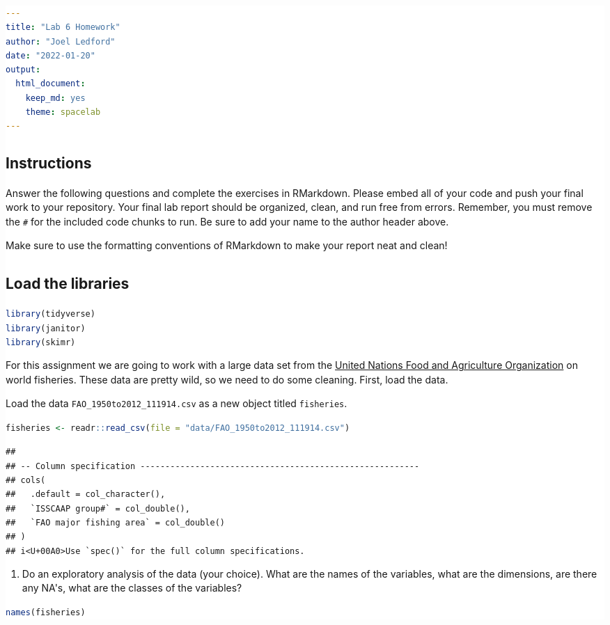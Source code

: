 ```yaml
---
title: "Lab 6 Homework"
author: "Joel Ledford"
date: "2022-01-20"
output:
  html_document: 
    keep_md: yes
    theme: spacelab
---
```




## Instructions
Answer the following questions and complete the exercises in RMarkdown. Please embed all of your code and push your final work to your repository. Your final lab report should be organized, clean, and run free from errors. Remember, you must remove the `#` for the included code chunks to run. Be sure to add your name to the author header above.  

Make sure to use the formatting conventions of RMarkdown to make your report neat and clean!  

## Load the libraries

```r
library(tidyverse)
library(janitor)
library(skimr)
```

For this assignment we are going to work with a large data set from the [United Nations Food and Agriculture Organization](http://www.fao.org/about/en/) on world fisheries. These data are pretty wild, so we need to do some cleaning. First, load the data.  

Load the data `FAO_1950to2012_111914.csv` as a new object titled `fisheries`.

```r
fisheries <- readr::read_csv(file = "data/FAO_1950to2012_111914.csv")
```

```
## 
## -- Column specification --------------------------------------------------------
## cols(
##   .default = col_character(),
##   `ISSCAAP group#` = col_double(),
##   `FAO major fishing area` = col_double()
## )
## i<U+00A0>Use `spec()` for the full column specifications.
```

1. Do an exploratory analysis of the data (your choice). What are the names of the variables, what are the dimensions, are there any NA's, what are the classes of the variables?  

```r
names(fisheries)
```
